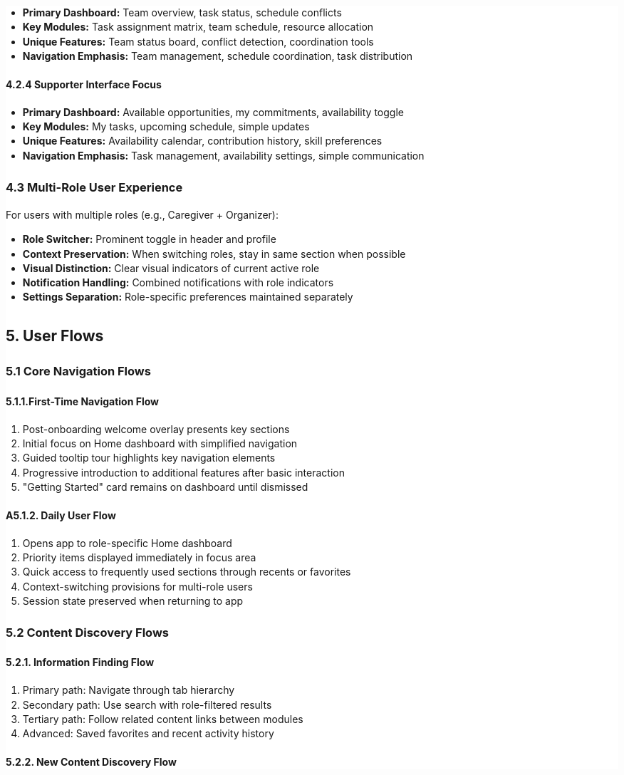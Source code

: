- **Primary Dashboard:** Team overview, task status, schedule conflicts
- **Key Modules:** Task assignment matrix, team schedule, resource allocation
- **Unique Features:** Team status board, conflict detection, coordination tools
- **Navigation Emphasis:** Team management, schedule coordination, task distribution

#### 4.2.4 Supporter Interface Focus

- **Primary Dashboard:** Available opportunities, my commitments, availability toggle
- **Key Modules:** My tasks, upcoming schedule, simple updates
- **Unique Features:** Availability calendar, contribution history, skill preferences
- **Navigation Emphasis:** Task management, availability settings, simple communication

### 4.3 Multi-Role User Experience

For users with multiple roles (e.g., Caregiver + Organizer):

- **Role Switcher:** Prominent toggle in header and profile
- **Context Preservation:** When switching roles, stay in same section when possible
- **Visual Distinction:** Clear visual indicators of current active role
- **Notification Handling:** Combined notifications with role indicators
- **Settings Separation:** Role-specific preferences maintained separately

## 5. User Flows

### 5.1 Core Navigation Flows

#### 5.1.1.First-Time Navigation Flow

1. Post-onboarding welcome overlay presents key sections
2. Initial focus on Home dashboard with simplified navigation
3. Guided tooltip tour highlights key navigation elements
4. Progressive introduction to additional features after basic interaction
5. "Getting Started" card remains on dashboard until dismissed

#### A5.1.2. Daily User Flow

1. Opens app to role-specific Home dashboard
2. Priority items displayed immediately in focus area
3. Quick access to frequently used sections through recents or favorites
4. Context-switching provisions for multi-role users
5. Session state preserved when returning to app

### 5.2 Content Discovery Flows

#### 5.2.1. Information Finding Flow

1. Primary path: Navigate through tab hierarchy
2. Secondary path: Use search with role-filtered results
3. Tertiary path: Follow related content links between modules
4. Advanced: Saved favorites and recent activity history

#### 5.2.2. New Content Discovery Flow
